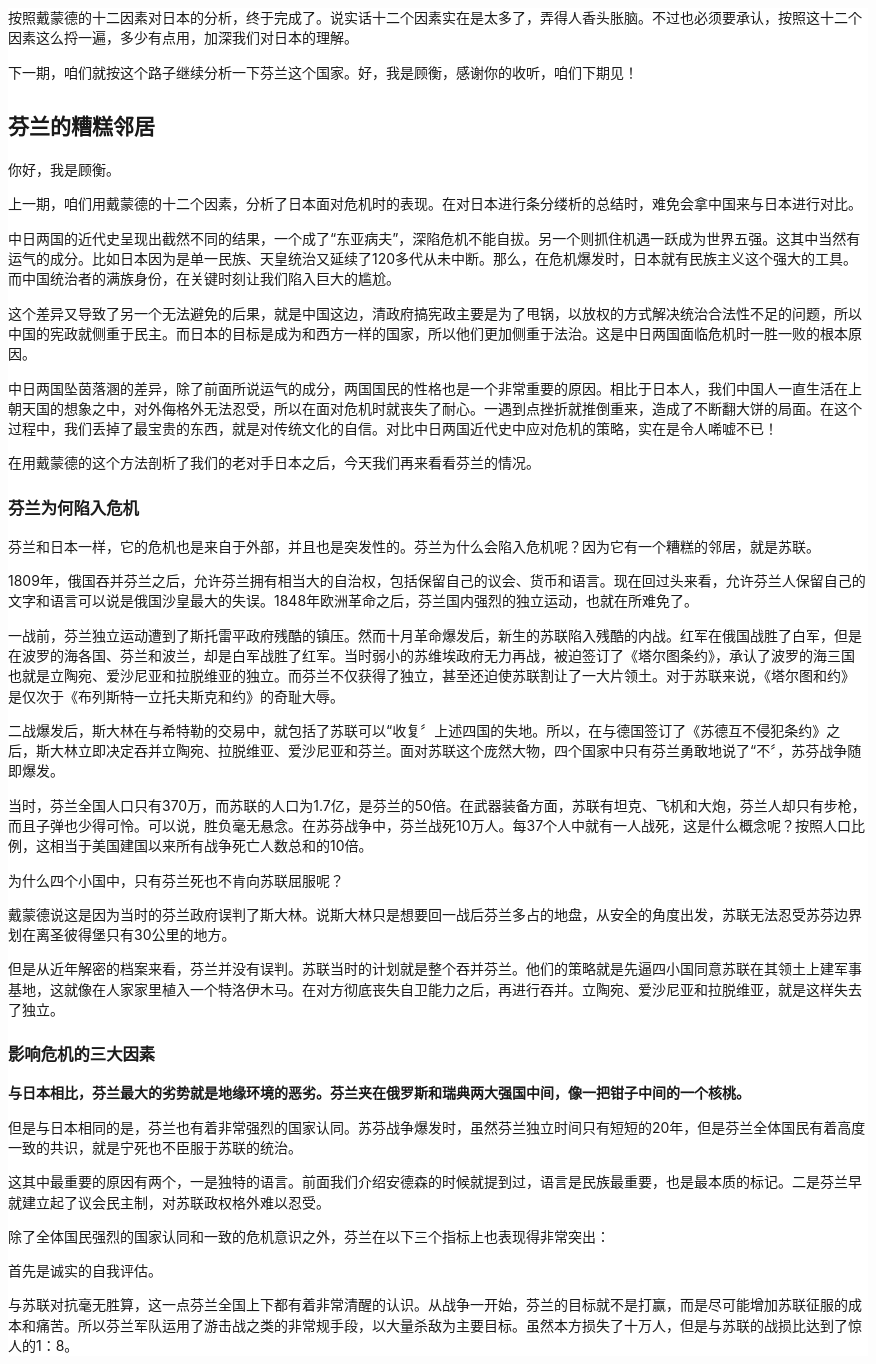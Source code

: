 按照戴蒙德的十二因素对日本的分析，终于完成了。说实话十二个因素实在是太多了，弄得人香头胀脑。不过也必须要承认，按照这十二个因素这么捋一遍，多少有点用，加深我们对日本的理解。

下一期，咱们就按这个路子继续分析一下芬兰这个国家。好，我是顾衡，感谢你的收听，咱们下期见！

## 芬兰的糟糕邻居

你好，我是顾衡。

上一期，咱们用戴蒙德的十二个因素，分析了日本面对危机时的表现。在对日本进行条分缕析的总结时，难免会拿中国来与日本进行对比。

中日两国的近代史呈现出截然不同的结果，一个成了“东亚病夫”，深陷危机不能自拔。另一个则抓住机遇一跃成为世界五强。这其中当然有运气的成分。比如日本因为是单一民族、天皇统治又延续了120多代从未中断。那么，在危机爆发时，日本就有民族主义这个强大的工具。而中国统治者的满族身份，在关键时刻让我们陷入巨大的尴尬。

这个差异又导致了另一个无法避免的后果，就是中国这边，清政府搞宪政主要是为了甩锅，以放权的方式解决统治合法性不足的问题，所以中国的宪政就侧重于民主。而日本的目标是成为和西方一样的国家，所以他们更加侧重于法治。这是中日两国面临危机时一胜一败的根本原因。

中日两国坠茵落溷的差异，除了前面所说运气的成分，两国国民的性格也是一个非常重要的原因。相比于日本人，我们中国人一直生活在上朝天国的想象之中，对外侮格外无法忍受，所以在面对危机时就丧失了耐心。一遇到点挫折就推倒重来，造成了不断翻大饼的局面。在这个过程中，我们丢掉了最宝贵的东西，就是对传统文化的自信。对比中日两国近代史中应对危机的策略，实在是令人唏嘘不已！

在用戴蒙德的这个方法剖析了我们的老对手日本之后，今天我们再来看看芬兰的情况。

### 芬兰为何陷入危机

芬兰和日本一样，它的危机也是来自于外部，并且也是突发性的。芬兰为什么会陷入危机呢？因为它有一个糟糕的邻居，就是苏联。

1809年，俄国吞并芬兰之后，允许芬兰拥有相当大的自治权，包括保留自己的议会、货币和语言。现在回过头来看，允许芬兰人保留自己的文字和语言可以说是俄国沙皇最大的失误。1848年欧洲革命之后，芬兰国内强烈的独立运动，也就在所难免了。

一战前，芬兰独立运动遭到了斯托雷平政府残酷的镇压。然而十月革命爆发后，新生的苏联陷入残酷的内战。红军在俄国战胜了白军，但是在波罗的海各国、芬兰和波兰，却是白军战胜了红军。当时弱小的苏维埃政府无力再战，被迫签订了《塔尔图条约》，承认了波罗的海三国也就是立陶宛、爱沙尼亚和拉脱维亚的独立。而芬兰不仅获得了独立，甚至还迫使苏联割让了一大片领土。对于苏联来说，《塔尔图和约》是仅次于《布列斯特一立托夫斯克和约》的奇耻大辱。

二战爆发后，斯大林在与希特勒的交易中，就包括了苏联可以“收复〞上述四国的失地。所以，在与德国签订了《苏德互不侵犯条约》之后，斯大林立即决定吞并立陶宛、拉脱维亚、爱沙尼亚和芬兰。面对苏联这个庞然大物，四个国家中只有芬兰勇敢地说了“不〞，苏芬战争随即爆发。

当时，芬兰全国人口只有370万，而苏联的人口为1.7亿，是芬兰的50倍。在武器装备方面，苏联有坦克、飞机和大炮，芬兰人却只有步枪，而且子弹也少得可怜。可以说，胜负毫无悬念。在苏芬战争中，芬兰战死10万人。每37个人中就有一人战死，这是什么概念呢？按照人口比例，这相当于美国建国以来所有战争死亡人数总和的10倍。

为什么四个小国中，只有芬兰死也不肯向苏联屈服呢？

戴蒙德说这是因为当时的芬兰政府误判了斯大林。说斯大林只是想要回一战后芬兰多占的地盘，从安全的角度出发，苏联无法忍受苏芬边界划在离圣彼得堡只有30公里的地方。

但是从近年解密的档案来看，芬兰并没有误判。苏联当时的计划就是整个吞并芬兰。他们的策略就是先逼四小国同意苏联在其领土上建军事基地，这就像在人家家里植入一个特洛伊木马。在对方彻底丧失自卫能力之后，再进行吞并。立陶宛、爱沙尼亚和拉脱维亚，就是这样失去了独立。

### 影响危机的三大因素

**与日本相比，芬兰最大的劣势就是地缘环境的恶劣。芬兰夹在俄罗斯和瑞典两大强国中间，像一把钳子中间的一个核桃。**

但是与日本相同的是，芬兰也有着非常强烈的国家认同。苏芬战争爆发时，虽然芬兰独立时间只有短短的20年，但是芬兰全体国民有着高度一致的共识，就是宁死也不臣服于苏联的统治。

这其中最重要的原因有两个，一是独特的语言。前面我们介绍安德森的时候就提到过，语言是民族最重要，也是最本质的标记。二是芬兰早就建立起了议会民主制，对苏联政权格外难以忍受。

除了全体国民强烈的国家认同和一致的危机意识之外，芬兰在以下三个指标上也表现得非常突出：

首先是诚实的自我评估。

与苏联对抗毫无胜算，这一点芬兰全国上下都有着非常清醒的认识。从战争一开始，芬兰的目标就不是打赢，而是尽可能增加苏联征服的成本和痛苦。所以芬兰军队运用了游击战之类的非常规手段，以大量杀敌为主要目标。虽然本方损失了十万人，但是与苏联的战损比达到了惊人的1：8。
